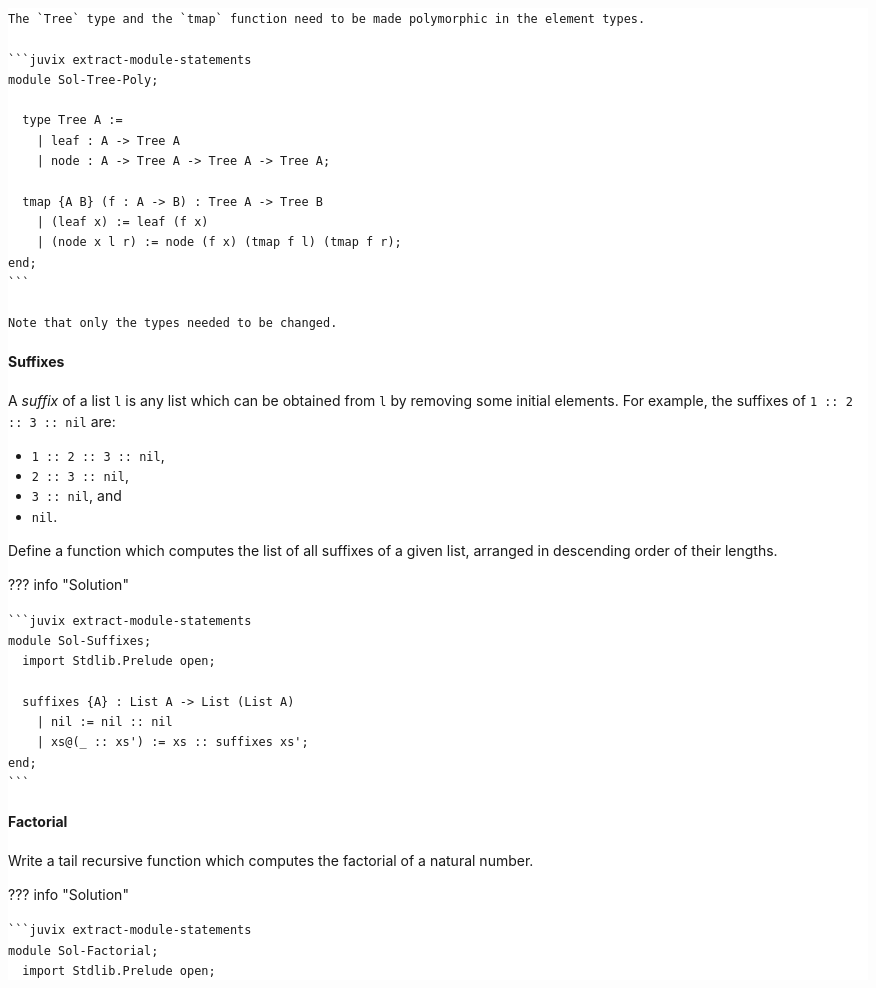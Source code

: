     The `Tree` type and the `tmap` function need to be made polymorphic in the element types.

    ```juvix extract-module-statements
    module Sol-Tree-Poly;

      type Tree A :=
        | leaf : A -> Tree A
        | node : A -> Tree A -> Tree A -> Tree A;

      tmap {A B} (f : A -> B) : Tree A -> Tree B
        | (leaf x) := leaf (f x)
        | (node x l r) := node (f x) (tmap f l) (tmap f r);
    end;
    ```

    Note that only the types needed to be changed.

#### Suffixes

A _suffix_ of a list `l` is any list which can be obtained from `l` by removing
some initial elements. For example, the suffixes of `1 :: 2 :: 3 :: nil` are:

- `1 :: 2 :: 3 :: nil`,
- `2 :: 3 :: nil`,
- `3 :: nil`, and
- `nil`.

Define a function which computes the list of all suffixes of a given list,
arranged in descending order of their lengths.

??? info "Solution"

    ```juvix extract-module-statements
    module Sol-Suffixes;
      import Stdlib.Prelude open;

      suffixes {A} : List A -> List (List A)
        | nil := nil :: nil
        | xs@(_ :: xs') := xs :: suffixes xs';
    end;
    ```

#### Factorial

Write a tail recursive function which computes the factorial of a natural
number.

??? info "Solution"

    ```juvix extract-module-statements
    module Sol-Factorial;
      import Stdlib.Prelude open;
